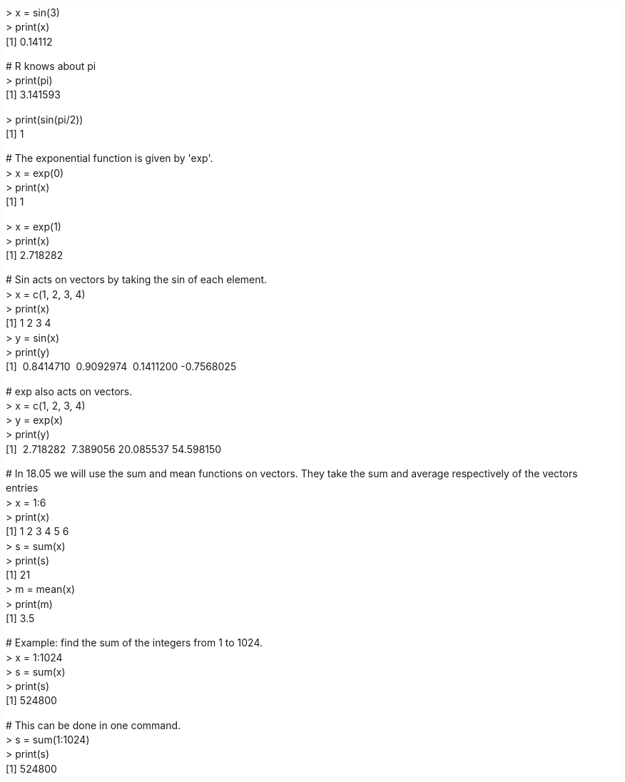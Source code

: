\> x = sin(3)      
\> print(x)      
\[1\] 0.14112

\# R knows about pi      
\> print(pi)      
\[1\] 3.141593

\> print(sin(pi/2))      
\[1\] 1

\# The exponential function is given by 'exp'.      
\> x = exp(0)      
\> print(x)      
\[1\] 1

\> x = exp(1)      
\> print(x)      
\[1\] 2.718282

\# Sin acts on vectors by taking the sin of each element.      
\> x = c(1, 2, 3, 4)      
\> print(x)      
\[1\] 1 2 3 4      
\> y = sin(x)      
\> print(y)      
\[1\]  0.8414710  0.9092974  0.1411200 -0.7568025

\# exp also acts on vectors.      
\> x = c(1, 2, 3, 4)      
\> y = exp(x)      
\> print(y)      
\[1\]  2.718282  7.389056 20.085537 54.598150

\# In 18.05 we will use the sum and mean functions on vectors. They take the sum and average respectively of the vectors entries      
\> x = 1:6      
\> print(x)      
\[1\] 1 2 3 4 5 6      
\> s = sum(x)      
\> print(s)      
\[1\] 21      
\> m = mean(x)      
\> print(m)      
\[1\] 3.5

\# Example: find the sum of the integers from 1 to 1024.      
\> x = 1:1024      
\> s = sum(x)      
\> print(s)      
\[1\] 524800

\# This can be done in one command.      
\> s = sum(1:1024)      
\> print(s)      
\[1\] 524800 
